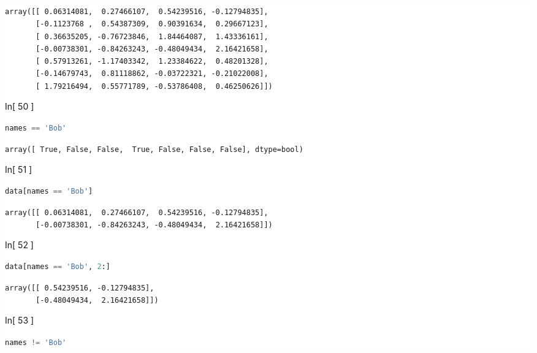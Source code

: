 


    array([[ 0.06314081,  0.27466107,  0.54239516, -0.12794835],
           [-0.1123768 ,  0.54387309,  0.90391634,  0.29667123],
           [ 0.36635205, -0.76723846,  1.84464087,  1.43336161],
           [-0.00738301, -0.84263243, -0.48049434,  2.16421658],
           [ 0.57913261, -1.17403342,  1.23384622,  0.48201328],
           [-0.14679743,  0.81118862, -0.03722321, -0.21022008],
           [ 1.79216494,  0.55771789, -0.53786408,  0.46250626]])




In[
50
]
```python
names == 'Bob'
```




    array([ True, False, False,  True, False, False, False], dtype=bool)




In[
51
]
```python
data[names == 'Bob']
```




    array([[ 0.06314081,  0.27466107,  0.54239516, -0.12794835],
           [-0.00738301, -0.84263243, -0.48049434,  2.16421658]])




In[
52
]
```python
data[names == 'Bob', 2:]
```




    array([[ 0.54239516, -0.12794835],
           [-0.48049434,  2.16421658]])




In[
53
]
```python
names != 'Bob'
```
